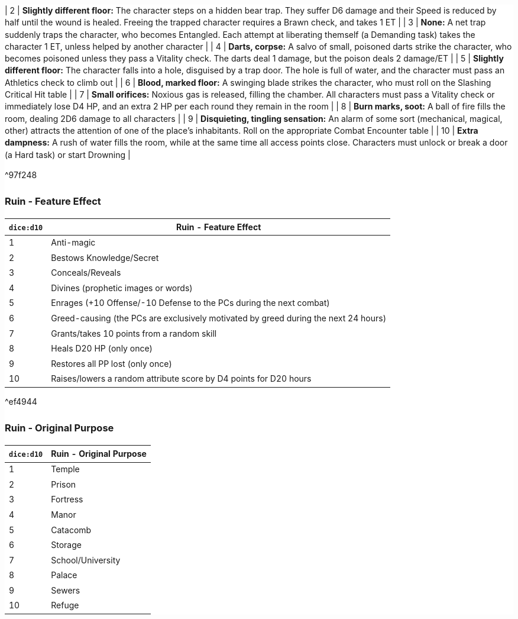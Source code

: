 | 2          | **Slightly different floor:** The character steps on a hidden bear trap. They suffer D6 damage and their Speed is reduced by half until the wound is healed. Freeing the trapped character requires a Brawn check, and takes 1 ET |
| 3          | **None:** A net trap suddenly traps the character, who becomes Entangled. Each attempt at liberating themself (a Demanding task) takes the character 1 ET, unless helped by another character                                     |
| 4          | **Darts, corpse:** A salvo of small, poisoned darts strike the character, who becomes poisoned unless they pass a Vitality check. The darts deal 1 damage, but the poison deals 2 damage/ET                                       |
| 5          | **Slightly different floor:** The character falls into a hole, disguised by a trap door. The hole is full of water, and the character must pass an Athletics check to climb out                                                   |
| 6          | **Blood, marked floor:** A swinging blade strikes the character, who must roll on the Slashing Critical Hit table                                                                                                                 |
| 7          | **Small orifices:** Noxious gas is released, filling the chamber. All characters must pass a Vitality check or immediately lose D4 HP, and an extra 2 HP per each round they remain in the room                                   |
| 8          | **Burn marks, soot:** A ball of fire fills the room, dealing 2D6 damage to all characters                                                                                                                                         |
| 9          | **Disquieting, tingling sensation:** An alarm of some sort (mechanical, magical, other) attracts the attention of one of the place’s inhabitants. Roll on the appropriate Combat Encounter table                                  |
| 10         | **Extra dampness:** A rush of water fills the room, while at the same time all access points close. Characters must unlock or break a door (a Hard task) or start Drowning                                                        |

^97f248

### Ruin - Feature Effect

| `dice:d10` | Ruin - Feature Effect                                                               |
| ---------- | ----------------------------------------------------------------------------------- |
| 1          | Anti-magic                                                                          |
| 2          | Bestows Knowledge/Secret                                                            |
| 3          | Conceals/Reveals                                                                    |
| 4          | Divines (prophetic images or words)                                                 |
| 5          | Enrages (+10 Offense/-10 Defense to the PCs during the next combat)                 |
| 6          | Greed-causing (the PCs are exclusively motivated by greed during the next 24 hours) |
| 7          | Grants/takes 10 points from a random skill                                          |
| 8          | Heals D20 HP (only once)                                                            |
| 9          | Restores all PP lost (only once)                                                    |
| 10         | Raises/lowers a random attribute score by D4 points for D20 hours                   |

^ef4944

### Ruin - Original Purpose 

| `dice:d10` | Ruin - Original Purpose |
| ---------- | ----------------------- |
| 1          | Temple                  |
| 2          | Prison                  |
| 3          | Fortress                |
| 4          | Manor                   |
| 5          | Catacomb                |
| 6          | Storage                 |
| 7          | School/University       |
| 8          | Palace                  |
| 9          | Sewers                  |
| 10         | Refuge                  |
